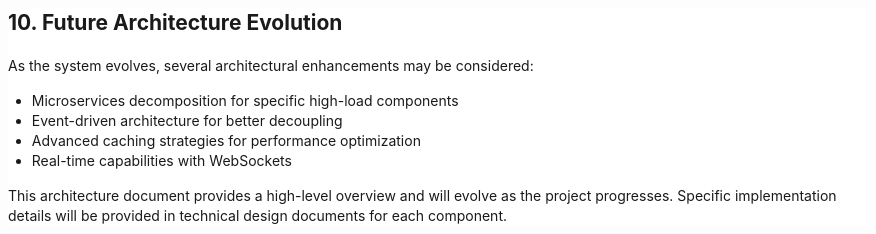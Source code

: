 ## 10. Future Architecture Evolution

As the system evolves, several architectural enhancements may be considered:
- Microservices decomposition for specific high-load components
- Event-driven architecture for better decoupling
- Advanced caching strategies for performance optimization
- Real-time capabilities with WebSockets

This architecture document provides a high-level overview and will evolve as the project progresses. Specific implementation details will be provided in technical design documents for each component. 